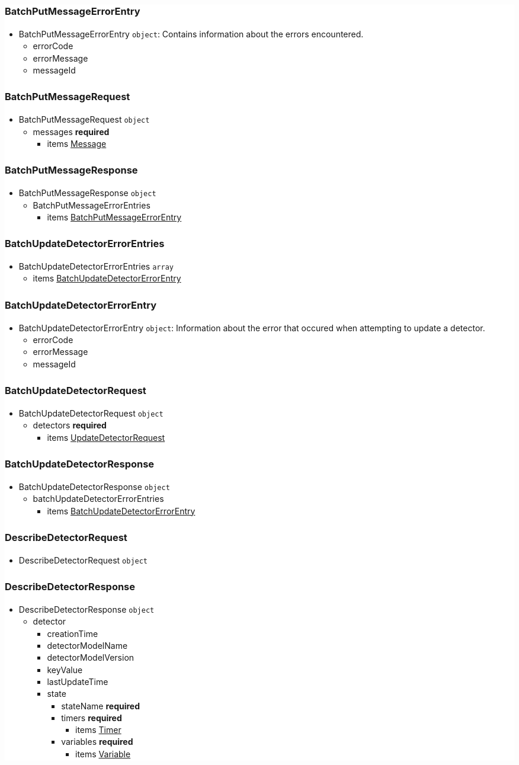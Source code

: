 ### BatchPutMessageErrorEntry
* BatchPutMessageErrorEntry `object`: Contains information about the errors encountered.
  * errorCode
  * errorMessage
  * messageId

### BatchPutMessageRequest
* BatchPutMessageRequest `object`
  * messages **required**
    * items [Message](#message)

### BatchPutMessageResponse
* BatchPutMessageResponse `object`
  * BatchPutMessageErrorEntries
    * items [BatchPutMessageErrorEntry](#batchputmessageerrorentry)

### BatchUpdateDetectorErrorEntries
* BatchUpdateDetectorErrorEntries `array`
  * items [BatchUpdateDetectorErrorEntry](#batchupdatedetectorerrorentry)

### BatchUpdateDetectorErrorEntry
* BatchUpdateDetectorErrorEntry `object`: Information about the error that occured when attempting to update a detector.
  * errorCode
  * errorMessage
  * messageId

### BatchUpdateDetectorRequest
* BatchUpdateDetectorRequest `object`
  * detectors **required**
    * items [UpdateDetectorRequest](#updatedetectorrequest)

### BatchUpdateDetectorResponse
* BatchUpdateDetectorResponse `object`
  * batchUpdateDetectorErrorEntries
    * items [BatchUpdateDetectorErrorEntry](#batchupdatedetectorerrorentry)

### DescribeDetectorRequest
* DescribeDetectorRequest `object`

### DescribeDetectorResponse
* DescribeDetectorResponse `object`
  * detector
    * creationTime
    * detectorModelName
    * detectorModelVersion
    * keyValue
    * lastUpdateTime
    * state
      * stateName **required**
      * timers **required**
        * items [Timer](#timer)
      * variables **required**
        * items [Variable](#variable)
